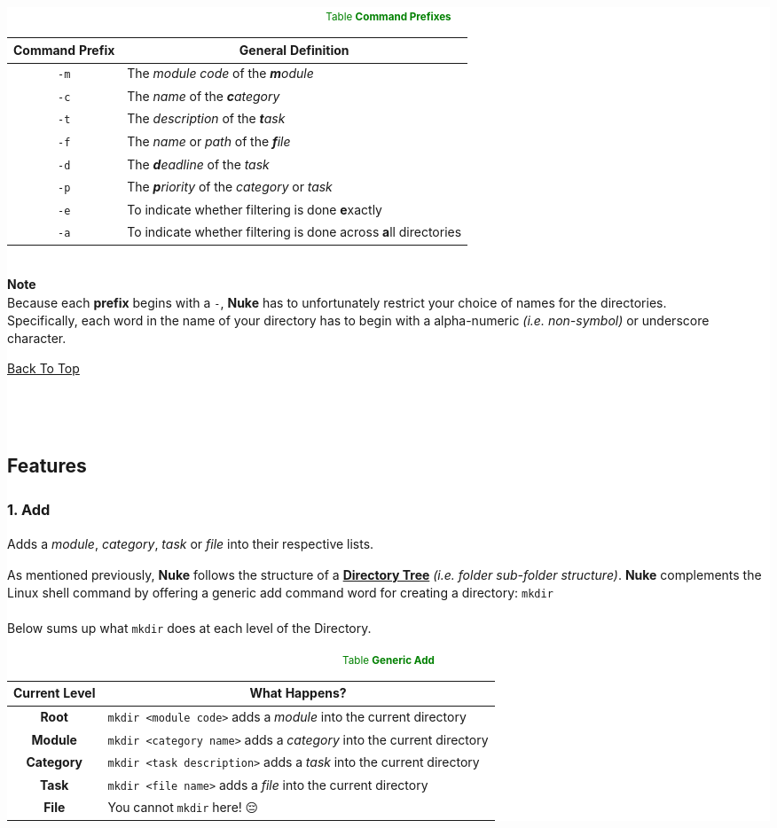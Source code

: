 <div style="text-align: center"><span style="color: green"><small>Table <b>Command Prefixes</b></small></span></div>

| Command Prefix | General Definition                                               |
|:--------------:|------------------------------------------------------------------|
| `-m`           | The _module code_ of the _**m**odule_                            |
| `-c`           | The _name_ of the _**c**ategory_                                 |
| `-t`           | The _description_ of the _**t**ask_                              |
| `-f`           | The _name_ or _path_ of the _**f**ile_                           |
| `-d`           | The _**d**eadline_ of the _task_                                 |
| `-p`           | The _**p**riority_ of the _category_ or _task_                   |
| `-e`           | To indicate whether filtering is done **e**xactly                |
| `-a`           | To indicate whether filtering is done across **a**ll directories |

<br>

<div class="alert alert-warning">
<i class="fa fa-exclamation"></i> <b>Note</b> <br> 
Because each <b>prefix</b> begins with a <code>-</code>, <b>Nuke</b> has to unfortunately restrict your choice of names for the directories. <br>
Specifically, each word in the name of your directory has to begin with a alpha-numeric <i>(i.e. non-symbol)</i> or underscore character.
</div>

[Back To Top](#table-of-contents)  

<br><br>  

## **Features**  
### **1. Add**  
Adds a <i>module</i>, <i>category</i>,  <i>task</i> or <i>file</i> into their respective lists.<br>

As mentioned previously, **Nuke** follows the structure of a [**Directory Tree**](#nuke-structure) _(i.e. folder sub-folder structure)_. **Nuke** complements the Linux shell command by offering a generic add command word for creating a directory: `mkdir`  
<br>
Below sums up what `mkdir` does at each level of the Directory.

<div style="text-align: center"><span style="color: green"><small>Table <b>Generic Add</b></small></span></div>

| Current Level   | What Happens?                                                        |
|:---------------:|----------------------------------------------------------------------|
| <b>Root</b>     | `mkdir <module code>` adds a *module* into the current directory     |
| <b>Module</b>   | `mkdir <category name>` adds a *category* into the current directory |
| <b>Category</b> | `mkdir <task description>` adds a *task* into the current directory  |
| <b>Task</b>     | `mkdir <file name>` adds a *file* into the current directory         |
| <b>File</b>     | You cannot `mkdir` here! :pensive:                                   |
